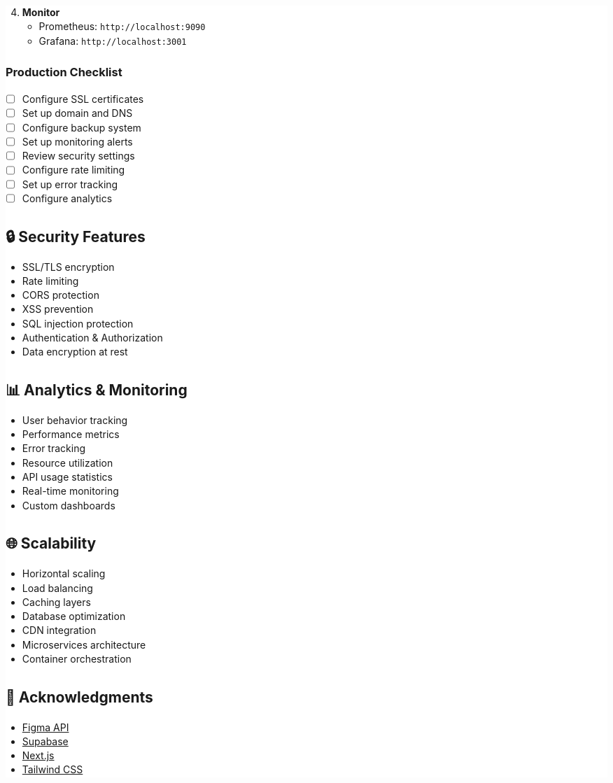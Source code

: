 4. **Monitor**
   - Prometheus: `http://localhost:9090`
   - Grafana: `http://localhost:3001`

### Production Checklist
- [ ] Configure SSL certificates
- [ ] Set up domain and DNS
- [ ] Configure backup system
- [ ] Set up monitoring alerts
- [ ] Review security settings
- [ ] Configure rate limiting
- [ ] Set up error tracking
- [ ] Configure analytics

## 🔒 Security Features
- SSL/TLS encryption
- Rate limiting
- CORS protection
- XSS prevention
- SQL injection protection
- Authentication & Authorization
- Data encryption at rest

## 📊 Analytics & Monitoring
- User behavior tracking
- Performance metrics
- Error tracking
- Resource utilization
- API usage statistics
- Real-time monitoring
- Custom dashboards

## 🌐 Scalability
- Horizontal scaling
- Load balancing
- Caching layers
- Database optimization
- CDN integration
- Microservices architecture
- Container orchestration



## 🤝 Acknowledgments

- [Figma API](https://www.figma.com/developers/api)
- [Supabase](https://supabase.com/)
- [Next.js](https://nextjs.org/)
- [Tailwind CSS](https://tailwindcss.com/)
